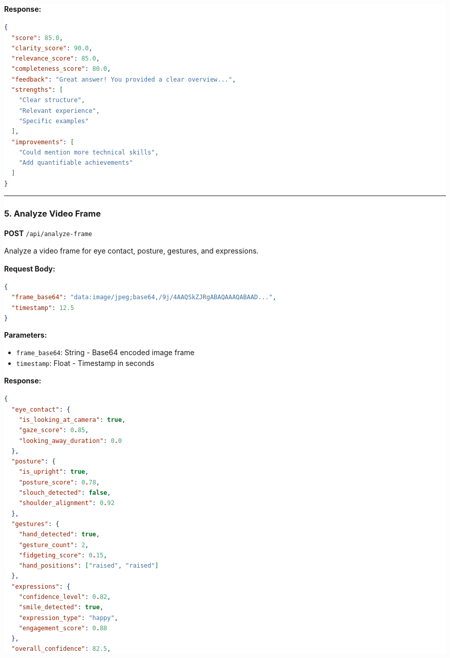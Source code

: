 **Response:**
```json
{
  "score": 85.0,
  "clarity_score": 90.0,
  "relevance_score": 85.0,
  "completeness_score": 80.0,
  "feedback": "Great answer! You provided a clear overview...",
  "strengths": [
    "Clear structure",
    "Relevant experience",
    "Specific examples"
  ],
  "improvements": [
    "Could mention more technical skills",
    "Add quantifiable achievements"
  ]
}
```

---

### 5. Analyze Video Frame

**POST** `/api/analyze-frame`

Analyze a video frame for eye contact, posture, gestures, and expressions.

**Request Body:**
```json
{
  "frame_base64": "data:image/jpeg;base64,/9j/4AAQSkZJRgABAQAAAQABAAD...",
  "timestamp": 12.5
}
```

**Parameters:**
- `frame_base64`: String - Base64 encoded image frame
- `timestamp`: Float - Timestamp in seconds

**Response:**
```json
{
  "eye_contact": {
    "is_looking_at_camera": true,
    "gaze_score": 0.85,
    "looking_away_duration": 0.0
  },
  "posture": {
    "is_upright": true,
    "posture_score": 0.78,
    "slouch_detected": false,
    "shoulder_alignment": 0.92
  },
  "gestures": {
    "hand_detected": true,
    "gesture_count": 2,
    "fidgeting_score": 0.15,
    "hand_positions": ["raised", "raised"]
  },
  "expressions": {
    "confidence_level": 0.82,
    "smile_detected": true,
    "expression_type": "happy",
    "engagement_score": 0.88
  },
  "overall_confidence": 82.5,
```